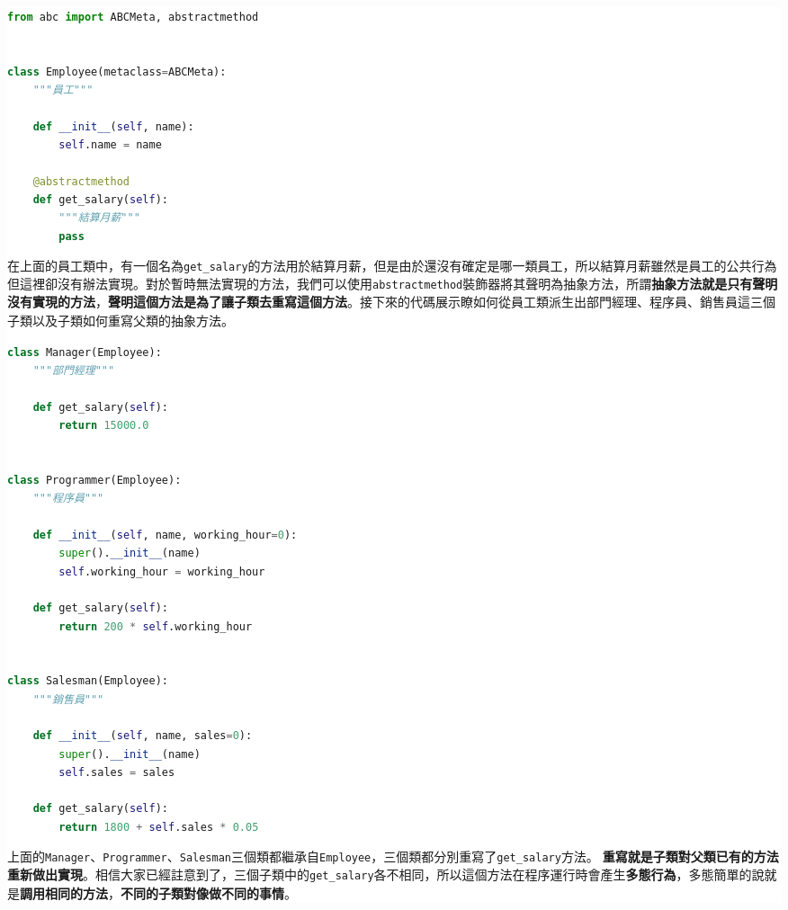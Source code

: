 ```Python
from abc import ABCMeta, abstractmethod


class Employee(metaclass=ABCMeta):
    """員工"""

    def __init__(self, name):
        self.name = name

    @abstractmethod
    def get_salary(self):
        """結算月薪"""
        pass
```

在上面的員工類中，有一個名為`get_salary`的方法用於結算月薪，但是由於還沒有確定是哪一類員工，所以結算月薪雖然是員工的公共行為但這裡卻沒有辦法實現。對於暫時無法實現的方法，我們可以使用`abstractmethod`裝飾器將其聲明為抽象方法，所謂**抽象方法就是只有聲明沒有實現的方法**，**聲明這個方法是為了讓子類去重寫這個方法**。接下來的代碼展示瞭如何從員工類派生出部門經理、程序員、銷售員這三個子類以及子類如何重寫父類的抽象方法。

```Python
class Manager(Employee):
    """部門經理"""

    def get_salary(self):
        return 15000.0


class Programmer(Employee):
    """程序員"""

    def __init__(self, name, working_hour=0):
        super().__init__(name)
        self.working_hour = working_hour

    def get_salary(self):
        return 200 * self.working_hour


class Salesman(Employee):
    """銷售員"""

    def __init__(self, name, sales=0):
        super().__init__(name)
        self.sales = sales

    def get_salary(self):
        return 1800 + self.sales * 0.05
```

上面的`Manager`、`Programmer`、`Salesman`三個類都繼承自`Employee`，三個類都分別重寫了`get_salary`方法。 **重寫就是子類對父類已有的方法重新做出實現**。相信大家已經註意到了，三個子類中的`get_salary`各不相同，所以這個方法在程序運行時會產生**多態行為**，多態簡單的說就是**調用相同的方法**，**不同的子類對像做不同的事情**。
